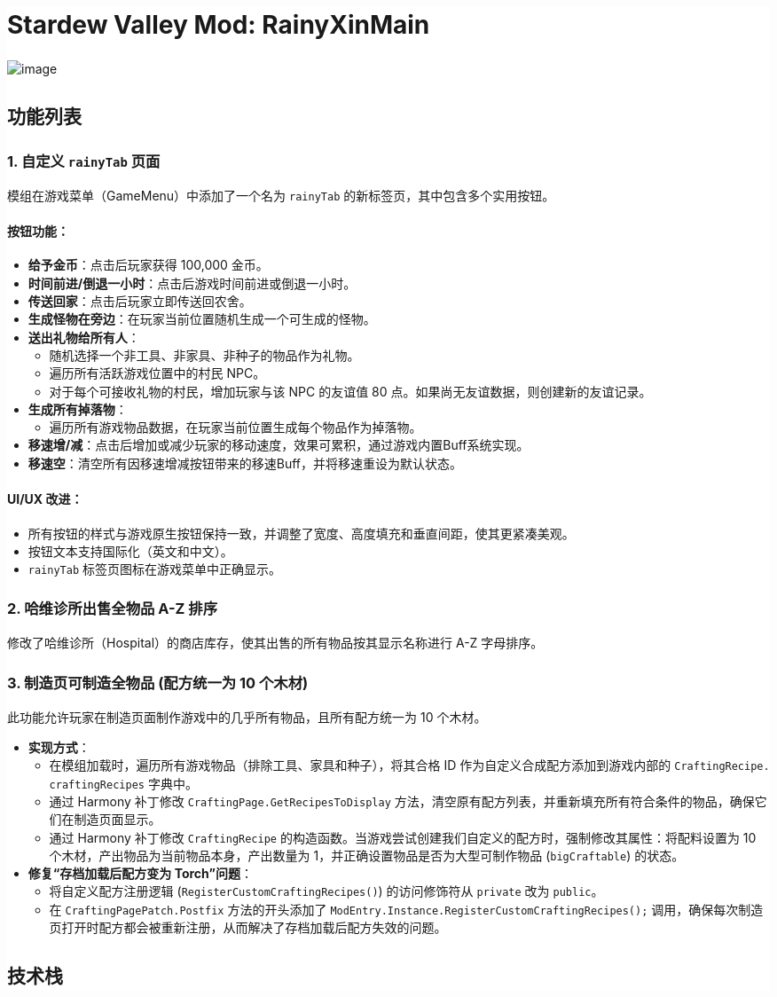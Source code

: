 # Stardew Valley Mod: RainyXinMain

<img width="1830" height="939" alt="image" src="https://github.com/user-attachments/assets/50e2b891-8e64-4f75-9141-0926f5d6dc66" />

## 功能列表

### 1. 自定义 `rainyTab` 页面

模组在游戏菜单（GameMenu）中添加了一个名为 `rainyTab` 的新标签页，其中包含多个实用按钮。

#### 按钮功能：

*   **给予金币**：点击后玩家获得 100,000 金币。
*   **时间前进/倒退一小时**：点击后游戏时间前进或倒退一小时。
*   **传送回家**：点击后玩家立即传送回农舍。
*   **生成怪物在旁边**：在玩家当前位置随机生成一个可生成的怪物。
*   **送出礼物给所有人**：
    *   随机选择一个非工具、非家具、非种子的物品作为礼物。
    *   遍历所有活跃游戏位置中的村民 NPC。
    *   对于每个可接收礼物的村民，增加玩家与该 NPC 的友谊值 80 点。如果尚无友谊数据，则创建新的友谊记录。
*   **生成所有掉落物**：
    *   遍历所有游戏物品数据，在玩家当前位置生成每个物品作为掉落物。
*   **移速增/减**：点击后增加或减少玩家的移动速度，效果可累积，通过游戏内置Buff系统实现。
*   **移速空**：清空所有因移速增减按钮带来的移速Buff，并将移速重设为默认状态。

#### UI/UX 改进：

*   所有按钮的样式与游戏原生按钮保持一致，并调整了宽度、高度填充和垂直间距，使其更紧凑美观。
*   按钮文本支持国际化（英文和中文）。
*   `rainyTab` 标签页图标在游戏菜单中正确显示。

### 2. 哈维诊所出售全物品 A-Z 排序

修改了哈维诊所（Hospital）的商店库存，使其出售的所有物品按其显示名称进行 A-Z 字母排序。

### 3. 制造页可制造全物品 (配方统一为 10 个木材)

此功能允许玩家在制造页面制作游戏中的几乎所有物品，且所有配方统一为 10 个木材。

*   **实现方式**：
    *   在模组加载时，遍历所有游戏物品（排除工具、家具和种子），将其合格 ID 作为自定义合成配方添加到游戏内部的 `CraftingRecipe.craftingRecipes` 字典中。
    *   通过 Harmony 补丁修改 `CraftingPage.GetRecipesToDisplay` 方法，清空原有配方列表，并重新填充所有符合条件的物品，确保它们在制造页面显示。
    *   通过 Harmony 补丁修改 `CraftingRecipe` 的构造函数。当游戏尝试创建我们自定义的配方时，强制修改其属性：将配料设置为 10 个木材，产出物品为当前物品本身，产出数量为 1，并正确设置物品是否为大型可制作物品 (`bigCraftable`) 的状态。
*   **修复“存档加载后配方变为 Torch”问题**：
    *   将自定义配方注册逻辑 (`RegisterCustomCraftingRecipes()`) 的访问修饰符从 `private` 改为 `public`。
    *   在 `CraftingPagePatch.Postfix` 方法的开头添加了 `ModEntry.Instance.RegisterCustomCraftingRecipes();` 调用，确保每次制造页打开时配方都会被重新注册，从而解决了存档加载后配方失效的问题。

## 技术栈
